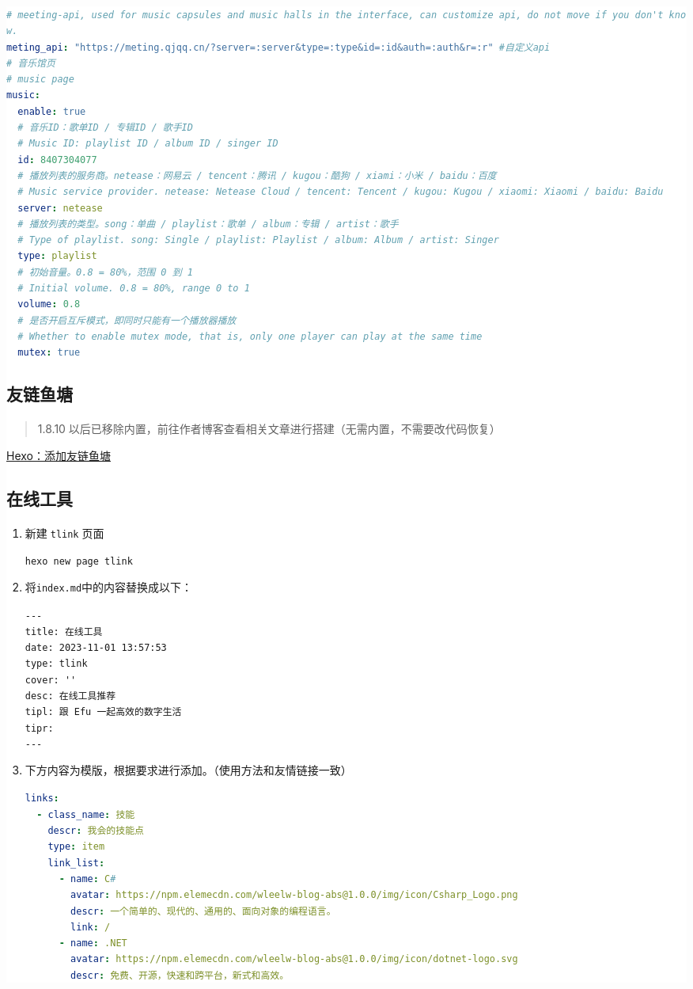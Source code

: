 ```yaml
# meeting-api, used for music capsules and music halls in the interface, can customize api, do not move if you don't know.
meting_api: "https://meting.qjqq.cn/?server=:server&type=:type&id=:id&auth=:auth&r=:r" #自定义api
# 音乐馆页
# music page
music:
  enable: true
  # 音乐ID：歌单ID / 专辑ID / 歌手ID
  # Music ID: playlist ID / album ID / singer ID
  id: 8407304077
  # 播放列表的服务商。netease：网易云 / tencent：腾讯 / kugou：酷狗 / xiami：小米 / baidu：百度
  # Music service provider. netease: Netease Cloud / tencent: Tencent / kugou: Kugou / xiaomi: Xiaomi / baidu: Baidu
  server: netease
  # 播放列表的类型。song：单曲 / playlist：歌单 / album：专辑 / artist：歌手
  # Type of playlist. song: Single / playlist: Playlist / album: Album / artist: Singer
  type: playlist
  # 初始音量。0.8 = 80%，范围 0 到 1
  # Initial volume. 0.8 = 80%, range 0 to 1
  volume: 0.8
  # 是否开启互斥模式，即同时只能有一个播放器播放
  # Whether to enable mutex mode, that is, only one player can play at the same time
  mutex: true
```

## 友链鱼塘

> 1.8.10 以后已移除内置，前往作者博客查看相关文章进行搭建（无需内置，不需要改代码恢复）

[Hexo：添加友链鱼塘](https://www.efu.me/posts/d3883050.html)

## 在线工具

1. 新建 `tlink` 页面
    ```bash
    hexo new page tlink
    ```
2. 将`index.md`​中的内容替换成以下：
    ```markdwon
    ---
    title: 在线工具
    date: 2023-11-01 13:57:53
    type: tlink
    cover: ''
    desc: 在线工具推荐
    tipl: 跟 Efu 一起高效的数字生活
    tipr:
    ---
    ```
3. 下方内容为模版，根据要求进行添加。（使用方法和友情链接一致）
    ```yaml
    links:
      - class_name: 技能
        descr: 我会的技能点
        type: item
        link_list:
          - name: C#
            avatar: https://npm.elemecdn.com/wleelw-blog-abs@1.0.0/img/icon/Csharp_Logo.png
            descr: 一个简单的、现代的、通用的、面向对象的编程语言。
            link: /
          - name: .NET
            avatar: https://npm.elemecdn.com/wleelw-blog-abs@1.0.0/img/icon/dotnet-logo.svg
            descr: 免费、开源，快速和跨平台，新式和高效。